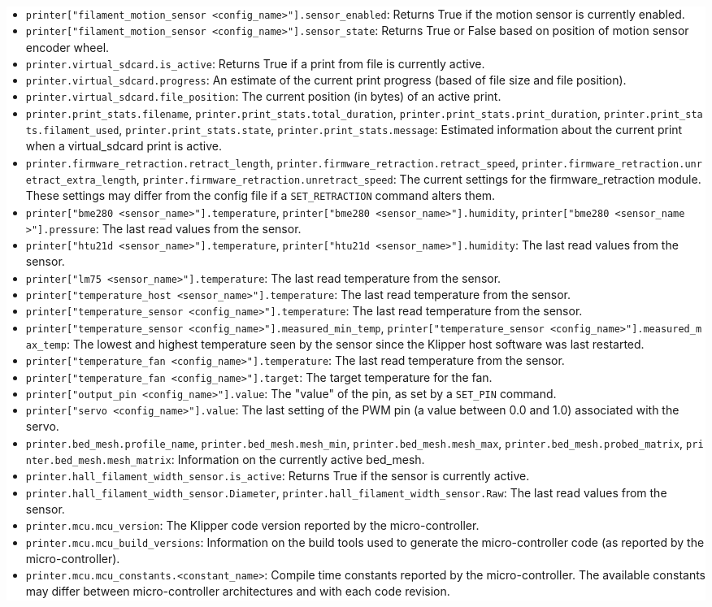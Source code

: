 - `printer["filament_motion_sensor <config_name>"].sensor_enabled`: Returns
  True if the motion sensor is currently enabled.
- `printer["filament_motion_sensor <config_name>"].sensor_state`:
  Returns True or False based on position of motion sensor encoder wheel.
- `printer.virtual_sdcard.is_active`: Returns True if a print from
  file is currently active.
- `printer.virtual_sdcard.progress`: An estimate of the current print
  progress (based of file size and file position).
- `printer.virtual_sdcard.file_position`: The current position (in
  bytes) of an active print.
- `printer.print_stats.filename`,
  `printer.print_stats.total_duration`,
  `printer.print_stats.print_duration`,
  `printer.print_stats.filament_used`, `printer.print_stats.state`,
  `printer.print_stats.message`: Estimated information about the
  current print when a virtual_sdcard print is active.
- `printer.firmware_retraction.retract_length`,
  `printer.firmware_retraction.retract_speed`,
  `printer.firmware_retraction.unretract_extra_length`,
  `printer.firmware_retraction.unretract_speed`: The current settings
  for the firmware_retraction module. These settings may differ from
  the config file if a `SET_RETRACTION` command alters them.
- `printer["bme280 <sensor_name>"].temperature`,
  `printer["bme280 <sensor_name>"].humidity`,
  `printer["bme280 <sensor_name>"].pressure`: The last read values
  from the sensor.
- `printer["htu21d <sensor_name>"].temperature`,
  `printer["htu21d <sensor_name>"].humidity`: The last read values
  from the sensor.
- `printer["lm75 <sensor_name>"].temperature`: The last read
  temperature from the sensor.
- `printer["temperature_host <sensor_name>"].temperature`: The last read
  temperature from the sensor.
- `printer["temperature_sensor <config_name>"].temperature`: The last read
  temperature from the sensor.
- `printer["temperature_sensor <config_name>"].measured_min_temp`,
  `printer["temperature_sensor <config_name>"].measured_max_temp`: The
  lowest and highest temperature seen by the sensor since the Klipper
  host software was last restarted.
- `printer["temperature_fan <config_name>"].temperature`: The last read
  temperature from the sensor.
- `printer["temperature_fan <config_name>"].target`: The target
  temperature for the fan.
- `printer["output_pin <config_name>"].value`: The "value" of the pin,
  as set by a `SET_PIN` command.
- `printer["servo <config_name>"].value`: The last setting of the PWM
  pin (a value between 0.0 and 1.0) associated with the servo.
- `printer.bed_mesh.profile_name`, `printer.bed_mesh.mesh_min`,
  `printer.bed_mesh.mesh_max`, `printer.bed_mesh.probed_matrix`,
  `printer.bed_mesh.mesh_matrix`: Information on the currently active
  bed_mesh.
- `printer.hall_filament_width_sensor.is_active`: Returns True if the
  sensor is currently active.
- `printer.hall_filament_width_sensor.Diameter`,
  `printer.hall_filament_width_sensor.Raw`: The last read values from
  the sensor.
- `printer.mcu.mcu_version`: The Klipper code version reported by the
  micro-controller.
- `printer.mcu.mcu_build_versions`: Information on the build tools
  used to generate the micro-controller code (as reported by the
  micro-controller).
- `printer.mcu.mcu_constants.<constant_name>`: Compile time constants
  reported by the micro-controller. The available constants may differ
  between micro-controller architectures and with each code revision.